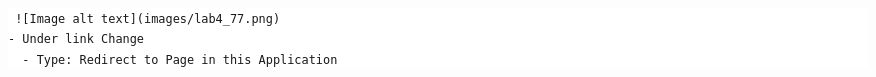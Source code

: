      ![Image alt text](images/lab4_77.png)
    - Under link Change
      - Type: Redirect to Page in this Application